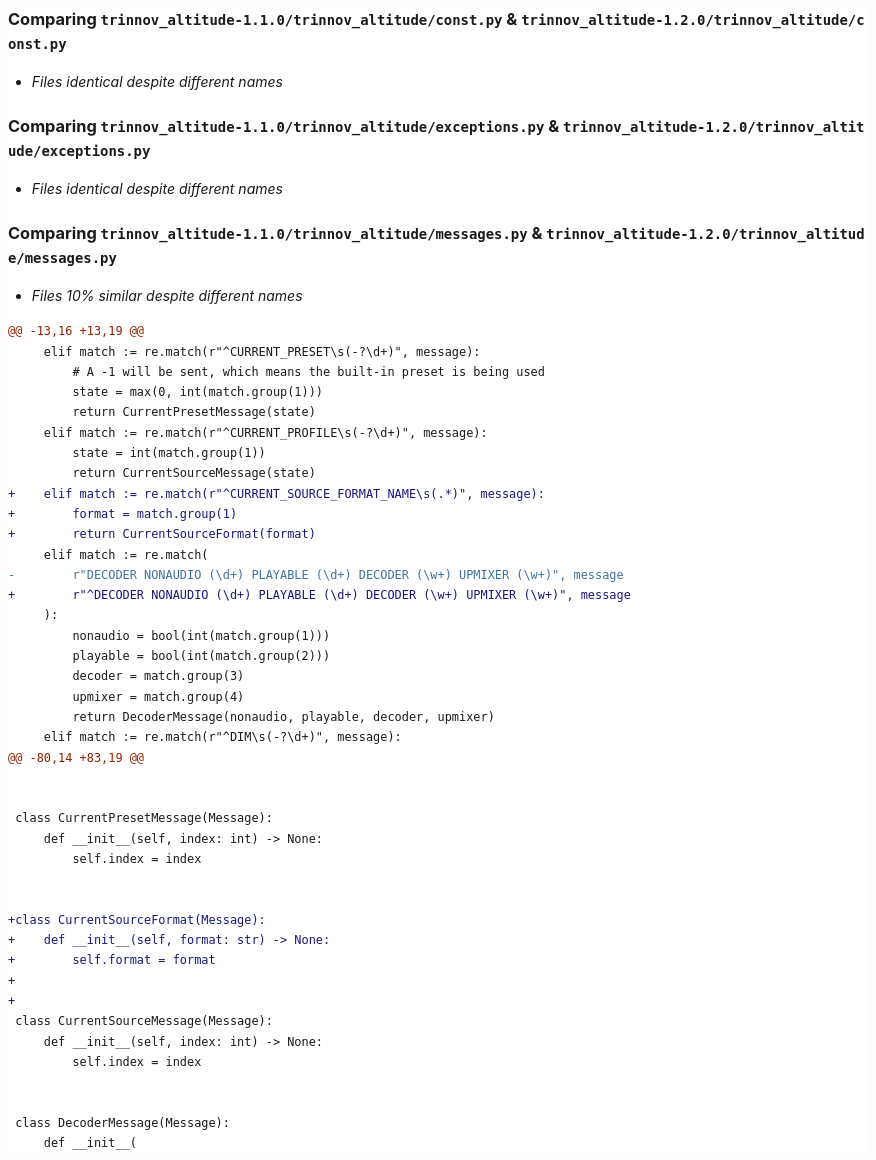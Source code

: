 ### Comparing `trinnov_altitude-1.1.0/trinnov_altitude/const.py` & `trinnov_altitude-1.2.0/trinnov_altitude/const.py`

 * *Files identical despite different names*

### Comparing `trinnov_altitude-1.1.0/trinnov_altitude/exceptions.py` & `trinnov_altitude-1.2.0/trinnov_altitude/exceptions.py`

 * *Files identical despite different names*

### Comparing `trinnov_altitude-1.1.0/trinnov_altitude/messages.py` & `trinnov_altitude-1.2.0/trinnov_altitude/messages.py`

 * *Files 10% similar despite different names*

```diff
@@ -13,16 +13,19 @@
     elif match := re.match(r"^CURRENT_PRESET\s(-?\d+)", message):
         # A -1 will be sent, which means the built-in preset is being used
         state = max(0, int(match.group(1)))
         return CurrentPresetMessage(state)
     elif match := re.match(r"^CURRENT_PROFILE\s(-?\d+)", message):
         state = int(match.group(1))
         return CurrentSourceMessage(state)
+    elif match := re.match(r"^CURRENT_SOURCE_FORMAT_NAME\s(.*)", message):
+        format = match.group(1)
+        return CurrentSourceFormat(format)
     elif match := re.match(
-        r"DECODER NONAUDIO (\d+) PLAYABLE (\d+) DECODER (\w+) UPMIXER (\w+)", message
+        r"^DECODER NONAUDIO (\d+) PLAYABLE (\d+) DECODER (\w+) UPMIXER (\w+)", message
     ):
         nonaudio = bool(int(match.group(1)))
         playable = bool(int(match.group(2)))
         decoder = match.group(3)
         upmixer = match.group(4)
         return DecoderMessage(nonaudio, playable, decoder, upmixer)
     elif match := re.match(r"^DIM\s(-?\d+)", message):
@@ -80,14 +83,19 @@
 
 
 class CurrentPresetMessage(Message):
     def __init__(self, index: int) -> None:
         self.index = index
 
 
+class CurrentSourceFormat(Message):
+    def __init__(self, format: str) -> None:
+        self.format = format
+
+
 class CurrentSourceMessage(Message):
     def __init__(self, index: int) -> None:
         self.index = index
 
 
 class DecoderMessage(Message):
     def __init__(
```
